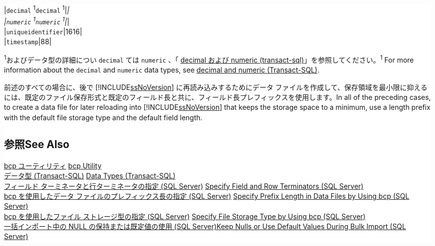 |<span data-ttu-id="7a4ae-183">`decimal` <sup>1</sup></span><span class="sxs-lookup"><span data-stu-id="7a4ae-183">`decimal` <sup>1</sup></span></span>|<sup>*</sup>|  
|<span data-ttu-id="7a4ae-184">`numeric` <sup>1</sup></span><span class="sxs-lookup"><span data-stu-id="7a4ae-184">`numeric` <sup>1</sup></span></span>|<sup>*</sup>|  
|`uniqueidentifier`|<span data-ttu-id="7a4ae-185">16</span><span class="sxs-lookup"><span data-stu-id="7a4ae-185">16</span></span>|  
|`timestamp`|<span data-ttu-id="7a4ae-186">8</span><span class="sxs-lookup"><span data-stu-id="7a4ae-186">8</span></span>|  
  
 <span data-ttu-id="7a4ae-187"><sup>1</sup>およびデータ型の詳細につい `decimal` ては `numeric` 、「 [decimal および numeric &#40;transact-sql&#41;](/sql/t-sql/data-types/decimal-and-numeric-transact-sql)」を参照してください。</span><span class="sxs-lookup"><span data-stu-id="7a4ae-187"><sup>1</sup> For more information about the `decimal` and `numeric` data types, see [decimal and numeric &#40;Transact-SQL&#41;](/sql/t-sql/data-types/decimal-and-numeric-transact-sql).</span></span>  
  
 <span data-ttu-id="7a4ae-188">前述のすべての場合に、後で [!INCLUDE[ssNoVersion](../../includes/ssnoversion-md.md)] に再読み込みするためにデータ ファイルを作成して、保存領域を最小限に抑えるには、既定のファイル保存形式と既定のフィールド長と共に、フィールド長プレフィックスを使用します。</span><span class="sxs-lookup"><span data-stu-id="7a4ae-188">In all of the preceding cases, to create a data file for later reloading into [!INCLUDE[ssNoVersion](../../includes/ssnoversion-md.md)] that keeps the storage space to a minimum, use a length prefix with the default file storage type and the default field length.</span></span>  
  
## <a name="see-also"></a><span data-ttu-id="7a4ae-189">参照</span><span class="sxs-lookup"><span data-stu-id="7a4ae-189">See Also</span></span>  
 <span data-ttu-id="7a4ae-190">[bcp ユーティリティ](../../tools/bcp-utility.md) </span><span class="sxs-lookup"><span data-stu-id="7a4ae-190">[bcp Utility](../../tools/bcp-utility.md) </span></span>  
 <span data-ttu-id="7a4ae-191">[データ型 &#40;Transact-SQL&#41;](/sql/t-sql/data-types/data-types-transact-sql) </span><span class="sxs-lookup"><span data-stu-id="7a4ae-191">[Data Types &#40;Transact-SQL&#41;](/sql/t-sql/data-types/data-types-transact-sql) </span></span>  
 <span data-ttu-id="7a4ae-192">[フィールド ターミネータと行ターミネータの指定 &#40;SQL Server&#41;](specify-field-and-row-terminators-sql-server.md) </span><span class="sxs-lookup"><span data-stu-id="7a4ae-192">[Specify Field and Row Terminators &#40;SQL Server&#41;](specify-field-and-row-terminators-sql-server.md) </span></span>  
 <span data-ttu-id="7a4ae-193">[bcp を使用したデータ ファイルのプレフィックス長の指定 &#40;SQL Server&#41;](specify-prefix-length-in-data-files-by-using-bcp-sql-server.md) </span><span class="sxs-lookup"><span data-stu-id="7a4ae-193">[Specify Prefix Length in Data Files by Using bcp &#40;SQL Server&#41;](specify-prefix-length-in-data-files-by-using-bcp-sql-server.md) </span></span>  
 <span data-ttu-id="7a4ae-194">[bcp を使用したファイル ストレージ型の指定 &#40;SQL Server&#41;](specify-file-storage-type-by-using-bcp-sql-server.md) </span><span class="sxs-lookup"><span data-stu-id="7a4ae-194">[Specify File Storage Type by Using bcp &#40;SQL Server&#41;](specify-file-storage-type-by-using-bcp-sql-server.md) </span></span>  
 [<span data-ttu-id="7a4ae-195">一括インポート中の NULL の保持または既定値の使用 &#40;SQL Server&#41;</span><span class="sxs-lookup"><span data-stu-id="7a4ae-195">Keep Nulls or Use Default Values During Bulk Import &#40;SQL Server&#41;</span></span>](keep-nulls-or-use-default-values-during-bulk-import-sql-server.md)  
  
  
